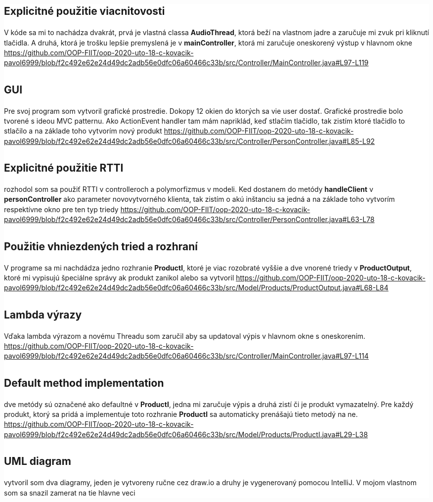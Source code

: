 ## Explicitné použitie viacnitovosti
V kóde sa mi to nachádza dvakrát, prvá je vlastná classa **AudioThread**, ktorá beží na vlastnom jadre a zaručuje mi zvuk pri kliknutí tlačidla. A druhá, ktorá je trošku lepšie premyslená je v **mainController**, ktorá mi zaručuje oneskorený výstup v hlavnom okne
https://github.com/OOP-FIIT/oop-2020-uto-18-c-kovacik-pavol6999/blob/f2c492e62e24d49dc2adb56e0dfc06a60466c33b/src/Controller/MainController.java#L97-L119


## GUI
Pre svoj program som vytvoril grafické prostredie. Dokopy 12 okien do ktorých sa vie user dostať. Grafické prostredie bolo tvorené s ideou MVC patternu. Ako ActionEvent handler tam mám napriklád, keď stlačím tlačidlo, tak zistím ktoré tlačidlo to stlačilo a na základe toho vytvorím nový produkt 
https://github.com/OOP-FIIT/oop-2020-uto-18-c-kovacik-pavol6999/blob/f2c492e62e24d49dc2adb56e0dfc06a60466c33b/src/Controller/PersonController.java#L85-L92


## Explicitné použitie RTTI
rozhodol som sa použiť RTTI v controlleroch a polymorfizmus v modeli. Ked dostanem do metódy **handleClient** v **personController** ako parameter novovytvorného klienta, tak zistím o akú inštanciu sa jedná a na základe toho vytvorím respektívne okno pre ten typ triedy
https://github.com/OOP-FIIT/oop-2020-uto-18-c-kovacik-pavol6999/blob/f2c492e62e24d49dc2adb56e0dfc06a60466c33b/src/Controller/PersonController.java#L63-L78

## Použitie vhniezdených tried a rozhraní
V programe sa mi nachdádza jedno rozhranie **ProductI**, ktoré je viac rozobraté vyššie a dve vnorené triedy v **ProductOutput**, ktoré mi vypisujú špeciálne správy ak produkt zanikol alebo sa vytvoril
https://github.com/OOP-FIIT/oop-2020-uto-18-c-kovacik-pavol6999/blob/f2c492e62e24d49dc2adb56e0dfc06a60466c33b/src/Model/Products/ProductOutput.java#L68-L84

## Lambda výrazy
Vďaka lambda výrazom a novému Threadu som zaručil aby sa updatoval výpis v hlavnom okne s oneskorením. 
https://github.com/OOP-FIIT/oop-2020-uto-18-c-kovacik-pavol6999/blob/f2c492e62e24d49dc2adb56e0dfc06a60466c33b/src/Controller/MainController.java#L97-L114


## Default method implementation 
dve metódy sú označené ako defaultné v **ProductI**, jedna mi zaručuje výpis a druhá zistí či je produkt vymazatelný. Pre každý produkt, ktorý sa pridá a implementuje toto rozhranie **ProductI** sa automaticky prenášajú tieto metodý na ne. 
https://github.com/OOP-FIIT/oop-2020-uto-18-c-kovacik-pavol6999/blob/f2c492e62e24d49dc2adb56e0dfc06a60466c33b/src/Model/Products/ProductI.java#L29-L38

## UML diagram
vytvoril som dva diagramy, jeden je vytvoreny ručne cez draw.io a druhy je vygenerovaný pomocou IntelliJ. V mojom vlastnom som sa snazil zamerat na tie hlavne veci
